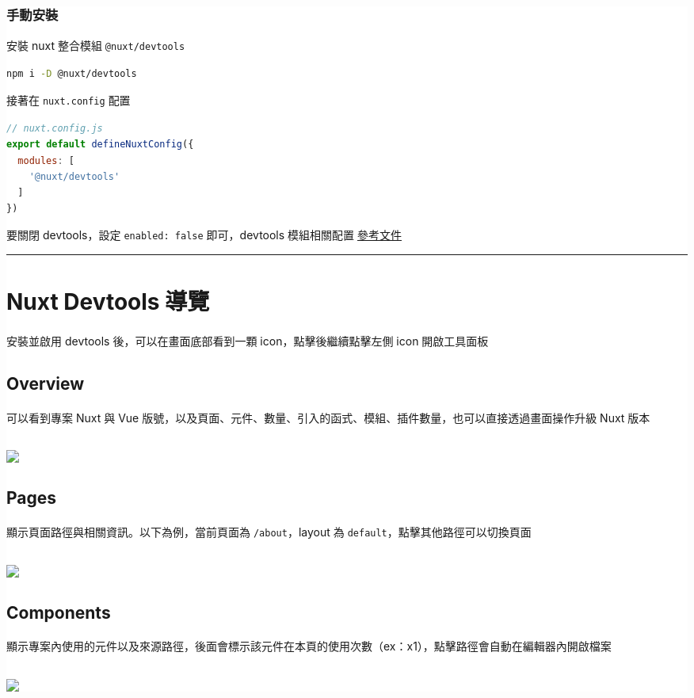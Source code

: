 ### **手動安裝**

安裝 nuxt 整合模組 `@nuxt/devtools`

```bash
npm i -D @nuxt/devtools
```

接著在 `nuxt.config` 配置

```jsx
// nuxt.config.js
export default defineNuxtConfig({
  modules: [
    '@nuxt/devtools'
  ]
})
```

要關閉 devtools，設定 `enabled: false` 即可，devtools 模組相關配置 [參考文件](https://github.com/nuxt/devtools/blob/main/packages/devtools-kit/src/_types/options.ts#L6)

---

# **Nuxt Devtools 導覽**

安裝並啟用 devtools 後，可以在畫面底部看到一顆 icon，點擊後繼續點擊左側 icon 開啟工具面板

<video controls width="100%">
  <source src="https://i.imgur.com/0HLX9Qa.mp4" type="video/mp4" />
</video>

## **Overview**

可以看到專案 Nuxt 與 Vue 版號，以及頁面、元件、數量、引入的函式、模組、插件數量，也可以直接透過畫面操作升級 Nuxt 版本

<div style="display: flex; justify-content: left; margin: 30px 0;">
  <img style="width: 100%; max-width: 100%;" src="https://i.imgur.com/fbEE8GV.png">
</div>

## **Pages**

顯示頁面路徑與相關資訊。以下為例，當前頁面為 `/about`，layout 為 `default`，點擊其他路徑可以切換頁面

<div style="display: flex; justify-content: left; margin: 30px 0;">
  <img style="width: 100%; max-width: 100%;" src="https://i.imgur.com/NVWVTJq.png">
</div>

## **Components**

顯示專案內使用的元件以及來源路徑，後面會標示該元件在本頁的使用次數（ex：x1），點擊路徑會自動在編輯器內開啟檔案

<div style="display: flex; justify-content: left; margin: 30px 0;">
  <img style="width: 100%; max-width: 100%;" src="https://i.imgur.com/3RBMZ4f.png">
</div>
